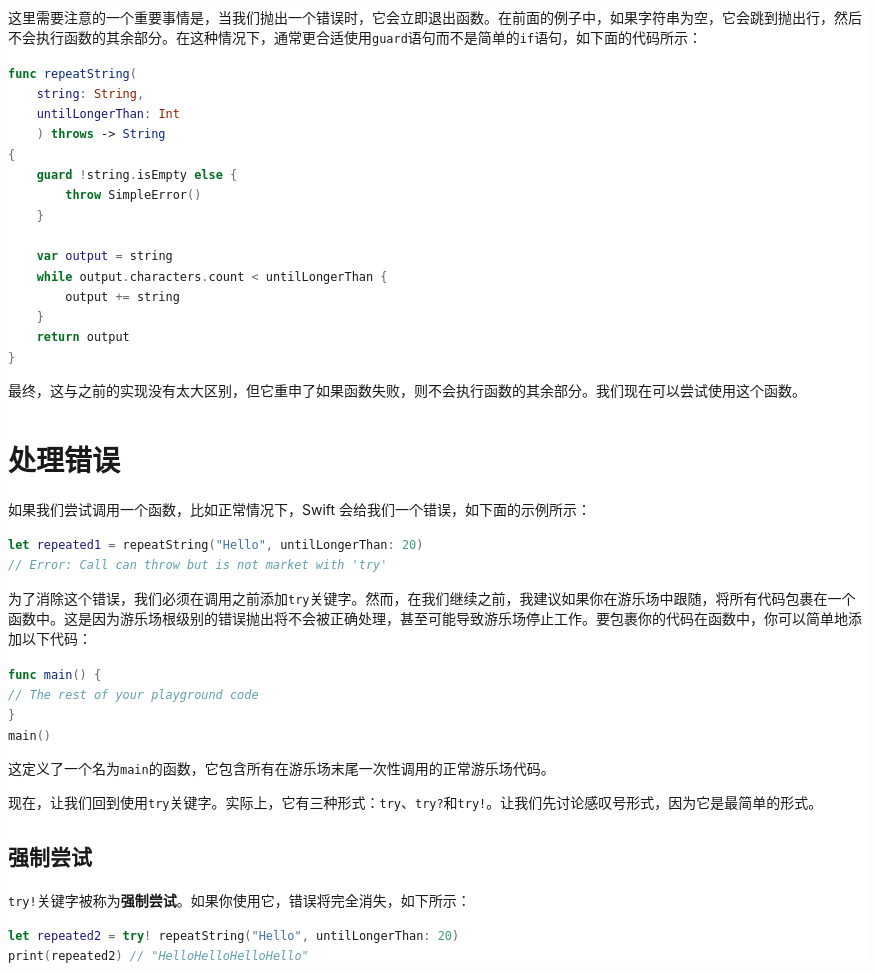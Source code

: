 
这里需要注意的一个重要事情是，当我们抛出一个错误时，它会立即退出函数。在前面的例子中，如果字符串为空，它会跳到抛出行，然后不会执行函数的其余部分。在这种情况下，通常更合适使用`guard`语句而不是简单的`if`语句，如下面的代码所示：

```swift
func repeatString(
    string: String,
    untilLongerThan: Int
    ) throws -> String
{
    guard !string.isEmpty else {
        throw SimpleError()
    }

    var output = string
    while output.characters.count < untilLongerThan {
        output += string
    }
    return output
}
```

最终，这与之前的实现没有太大区别，但它重申了如果函数失败，则不会执行函数的其余部分。我们现在可以尝试使用这个函数。

# 处理错误

如果我们尝试调用一个函数，比如正常情况下，Swift 会给我们一个错误，如下面的示例所示：

```swift
let repeated1 = repeatString("Hello", untilLongerThan: 20)
// Error: Call can throw but is not market with 'try'
```

为了消除这个错误，我们必须在调用之前添加`try`关键字。然而，在我们继续之前，我建议如果你在游乐场中跟随，将所有代码包裹在一个函数中。这是因为游乐场根级别的错误抛出将不会被正确处理，甚至可能导致游乐场停止工作。要包裹你的代码在函数中，你可以简单地添加以下代码：

```swift
func main() {
// The rest of your playground code
}
main()
```

这定义了一个名为`main`的函数，它包含所有在游乐场末尾一次性调用的正常游乐场代码。

现在，让我们回到使用`try`关键字。实际上，它有三种形式：`try`、`try?`和`try!`。让我们先讨论感叹号形式，因为它是最简单的形式。

## 强制尝试

`try!`关键字被称为**强制尝试**。如果你使用它，错误将完全消失，如下所示：

```swift
let repeated2 = try! repeatString("Hello", untilLongerThan: 20)
print(repeated2) // "HelloHelloHelloHello"
```
